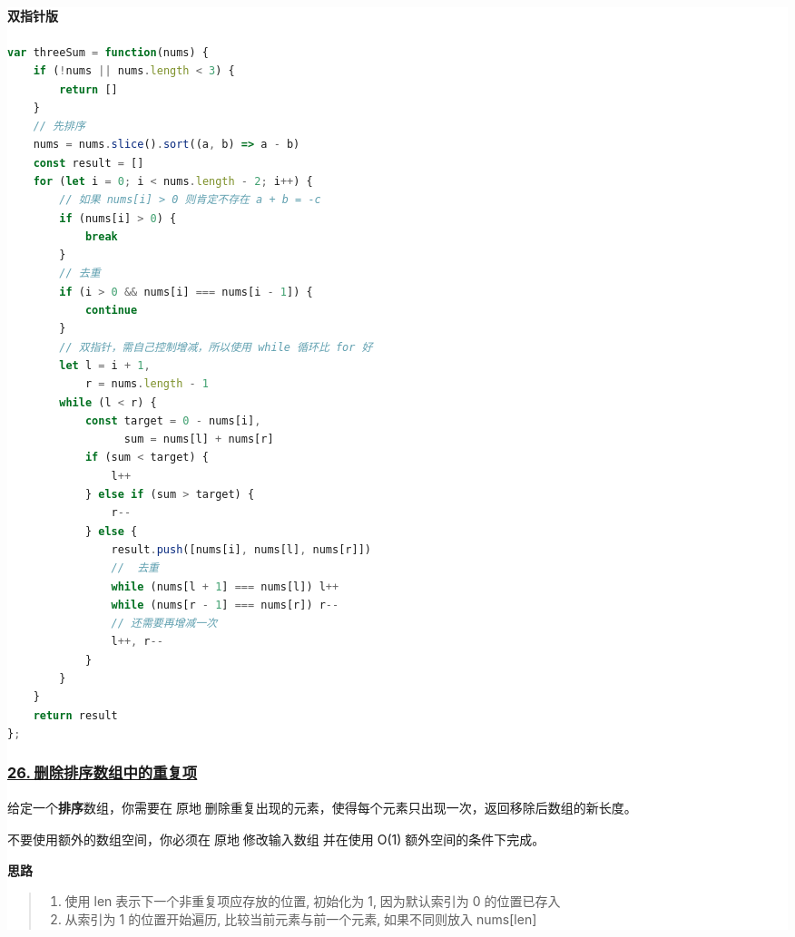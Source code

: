 #### 双指针版

```js
var threeSum = function(nums) {
    if (!nums || nums.length < 3) {
        return []
    }
    // 先排序
    nums = nums.slice().sort((a, b) => a - b)
    const result = []
    for (let i = 0; i < nums.length - 2; i++) {
        // 如果 nums[i] > 0 则肯定不存在 a + b = -c
        if (nums[i] > 0) {
            break
        }
        // 去重
        if (i > 0 && nums[i] === nums[i - 1]) {
            continue
        }
        // 双指针，需自己控制增减，所以使用 while 循环比 for 好
        let l = i + 1,
            r = nums.length - 1
        while (l < r) {
            const target = 0 - nums[i],
                  sum = nums[l] + nums[r]
            if (sum < target) {
                l++
            } else if (sum > target) {
                r--
            } else {
                result.push([nums[i], nums[l], nums[r]])
                //  去重
                while (nums[l + 1] === nums[l]) l++
                while (nums[r - 1] === nums[r]) r--
                // 还需要再增减一次
                l++, r--
            }
        }
    }
    return result
};
```

### [26. 删除排序数组中的重复项](https://leetcode-cn.com/problems/remove-duplicates-from-sorted-array/)

给定一个**排序**数组，你需要在 原地 删除重复出现的元素，使得每个元素只出现一次，返回移除后数组的新长度。

不要使用额外的数组空间，你必须在 原地 修改输入数组 并在使用 O(1) 额外空间的条件下完成。

**思路**

> 1. 使用 len 表示下一个非重复项应存放的位置, 初始化为 1, 因为默认索引为 0 的位置已存入
> 2. 从索引为 1 的位置开始遍历, 比较当前元素与前一个元素, 如果不同则放入 nums[len]
